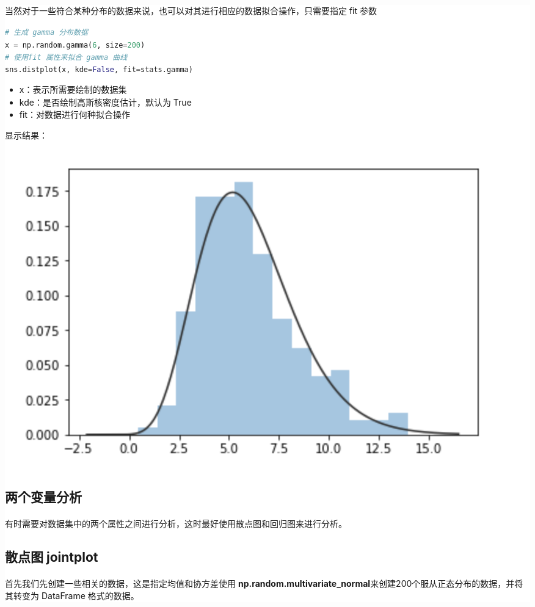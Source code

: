 
当然对于一些符合某种分布的数据来说，也可以对其进行相应的数据拟合操作，只需要指定 fit 参数

```python
# 生成 gamma 分布数据
x = np.random.gamma(6, size=200)
# 使用fit 属性来拟合 gamma 曲线
sns.distplot(x, kde=False, fit=stats.gamma)
```

- x：表示所需要绘制的数据集
- kde：是否绘制高斯核密度估计，默认为 True
- fit：对数据进行何种拟合操作

显示结果：

![result](/assets/images/2018/2018-11/41.png)

## 两个变量分析

有时需要对数据集中的两个属性之间进行分析，这时最好使用散点图和回归图来进行分析。

## 散点图 jointplot

首先我们先创建一些相关的数据，这是指定均值和协方差使用 **np.random.multivariate_normal**来创建200个服从正态分布的数据，并将其转变为 DataFrame 格式的数据。
